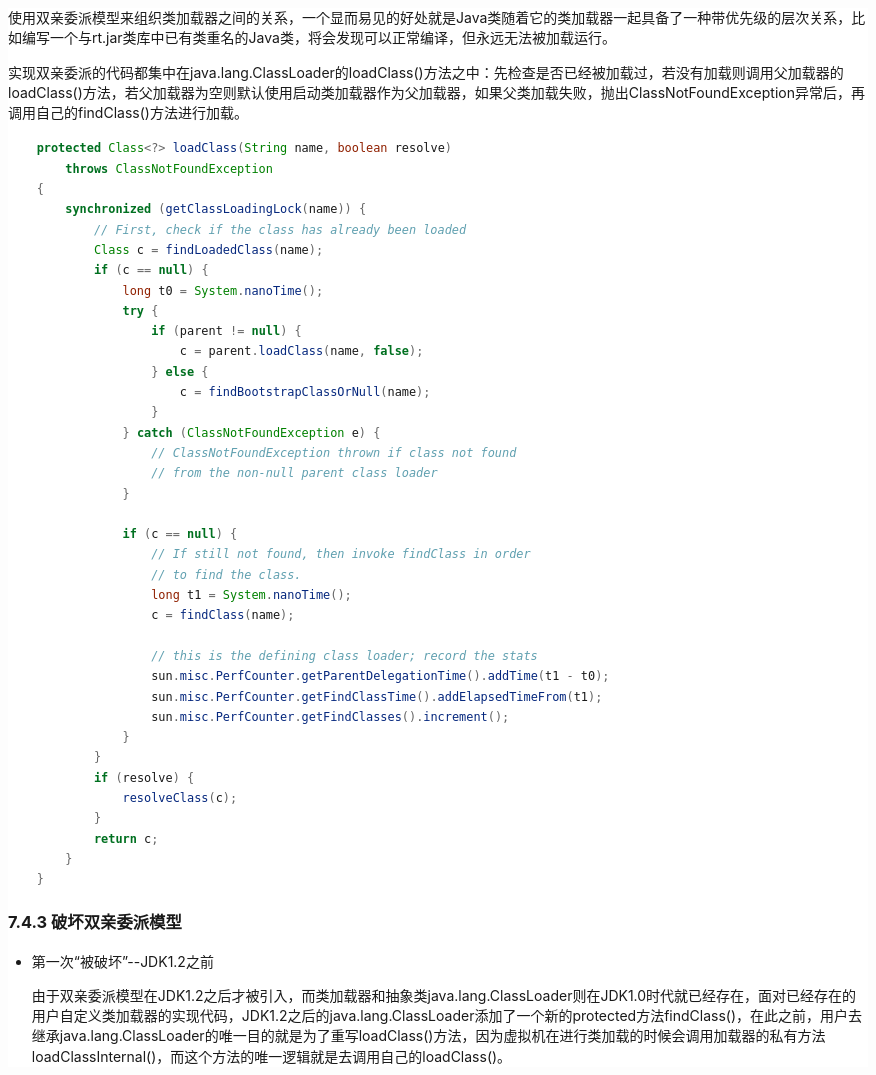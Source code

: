 使用双亲委派模型来组织类加载器之间的关系，一个显而易见的好处就是Java类随着它的类加载器一起具备了一种带优先级的层次关系，比如编写一个与rt.jar类库中已有类重名的Java类，将会发现可以正常编译，但永远无法被加载运行。

实现双亲委派的代码都集中在java.lang.ClassLoader的loadClass()方法之中：先检查是否已经被加载过，若没有加载则调用父加载器的loadClass()方法，若父加载器为空则默认使用启动类加载器作为父加载器，如果父类加载失败，抛出ClassNotFoundException异常后，再调用自己的findClass()方法进行加载。

```java
    protected Class<?> loadClass(String name, boolean resolve)
        throws ClassNotFoundException
    {
        synchronized (getClassLoadingLock(name)) {
            // First, check if the class has already been loaded
            Class c = findLoadedClass(name);
            if (c == null) {
                long t0 = System.nanoTime();
                try {
                    if (parent != null) {
                        c = parent.loadClass(name, false);
                    } else {
                        c = findBootstrapClassOrNull(name);
                    }
                } catch (ClassNotFoundException e) {
                    // ClassNotFoundException thrown if class not found
                    // from the non-null parent class loader
                }

                if (c == null) {
                    // If still not found, then invoke findClass in order
                    // to find the class.
                    long t1 = System.nanoTime();
                    c = findClass(name);

                    // this is the defining class loader; record the stats
                    sun.misc.PerfCounter.getParentDelegationTime().addTime(t1 - t0);
                    sun.misc.PerfCounter.getFindClassTime().addElapsedTimeFrom(t1);
                    sun.misc.PerfCounter.getFindClasses().increment();
                }
            }
            if (resolve) {
                resolveClass(c);
            }
            return c;
        }
    }
```

### 7.4.3 破坏双亲委派模型

- 第一次“被破坏”--JDK1.2之前

  由于双亲委派模型在JDK1.2之后才被引入，而类加载器和抽象类java.lang.ClassLoader则在JDK1.0时代就已经存在，面对已经存在的用户自定义类加载器的实现代码，JDK1.2之后的java.lang.ClassLoader添加了一个新的protected方法findClass()，在此之前，用户去继承java.lang.ClassLoader的唯一目的就是为了重写loadClass()方法，因为虚拟机在进行类加载的时候会调用加载器的私有方法loadClassInternal()，而这个方法的唯一逻辑就是去调用自己的loadClass()。
